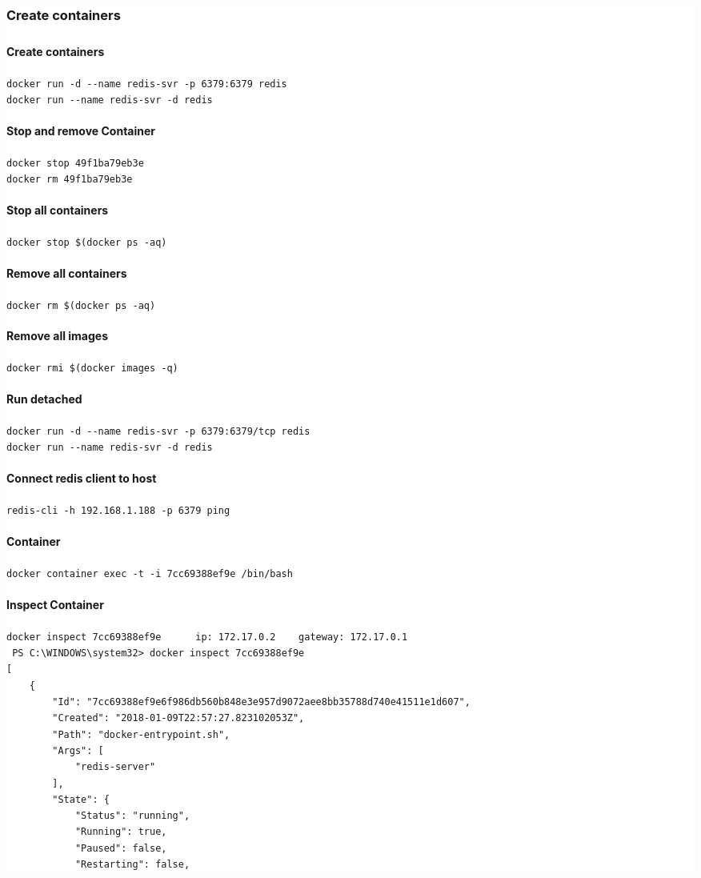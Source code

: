 


### Create containers

###




#### Create containers
```
docker run -d --name redis-svr -p 6379:6379 redis
docker run --name redis-svr -d redis
```

#### Stop and remove Container
```
docker stop 49f1ba79eb3e
docker rm 49f1ba79eb3e
```

#### Stop all containers
```
docker stop $(docker ps -aq)
```

#### Remove all containers
```
docker rm $(docker ps -aq)
```

#### Remove all images
```
docker rmi $(docker images -q)
```

#### Run detached
```
docker run -d --name redis-svr -p 6379:6379/tcp redis
docker run --name redis-svr -d redis
```

#### Connect redis client to host
```
redis-cli -h 192.168.1.188 -p 6379 ping
```

#### Container
```
docker container exec -t -i 7cc69388ef9e /bin/bash
```

#### Inspect Container
```
docker inspect 7cc69388ef9e      ip: 172.17.0.2    gateway: 172.17.0.1
 PS C:\WINDOWS\system32> docker inspect 7cc69388ef9e
[
    {
        "Id": "7cc69388ef9e6f986db560b848e3e957d9072aee8bb35788d740e41511e1d607",
        "Created": "2018-01-09T22:57:27.823102053Z",
        "Path": "docker-entrypoint.sh",
        "Args": [
            "redis-server"
        ],
        "State": {
            "Status": "running",
            "Running": true,
            "Paused": false,
            "Restarting": false,
```